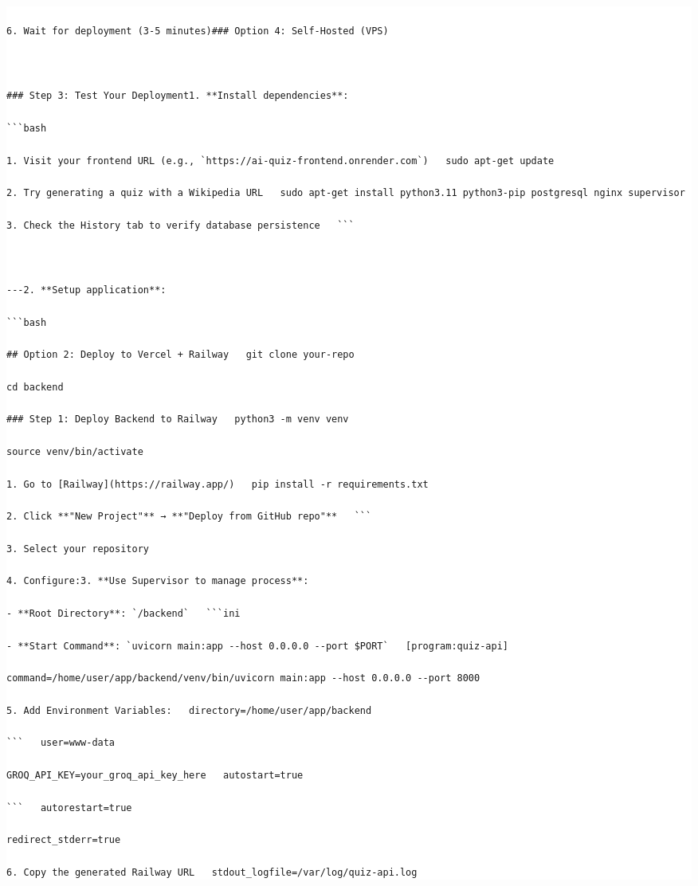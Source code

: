    ```6. **Deploy**:

6. Wait for deployment (3-5 minutes)### Option 4: Self-Hosted (VPS)



### Step 3: Test Your Deployment1. **Install dependencies**:

   ```bash

1. Visit your frontend URL (e.g., `https://ai-quiz-frontend.onrender.com`)   sudo apt-get update

2. Try generating a quiz with a Wikipedia URL   sudo apt-get install python3.11 python3-pip postgresql nginx supervisor

3. Check the History tab to verify database persistence   ```



---2. **Setup application**:

   ```bash

## Option 2: Deploy to Vercel + Railway   git clone your-repo

   cd backend

### Step 1: Deploy Backend to Railway   python3 -m venv venv

   source venv/bin/activate

1. Go to [Railway](https://railway.app/)   pip install -r requirements.txt

2. Click **"New Project"** → **"Deploy from GitHub repo"**   ```

3. Select your repository

4. Configure:3. **Use Supervisor to manage process**:

   - **Root Directory**: `/backend`   ```ini

   - **Start Command**: `uvicorn main:app --host 0.0.0.0 --port $PORT`   [program:quiz-api]

   command=/home/user/app/backend/venv/bin/uvicorn main:app --host 0.0.0.0 --port 8000

5. Add Environment Variables:   directory=/home/user/app/backend

   ```   user=www-data

   GROQ_API_KEY=your_groq_api_key_here   autostart=true

   ```   autorestart=true

   redirect_stderr=true

6. Copy the generated Railway URL   stdout_logfile=/var/log/quiz-api.log

   ```
